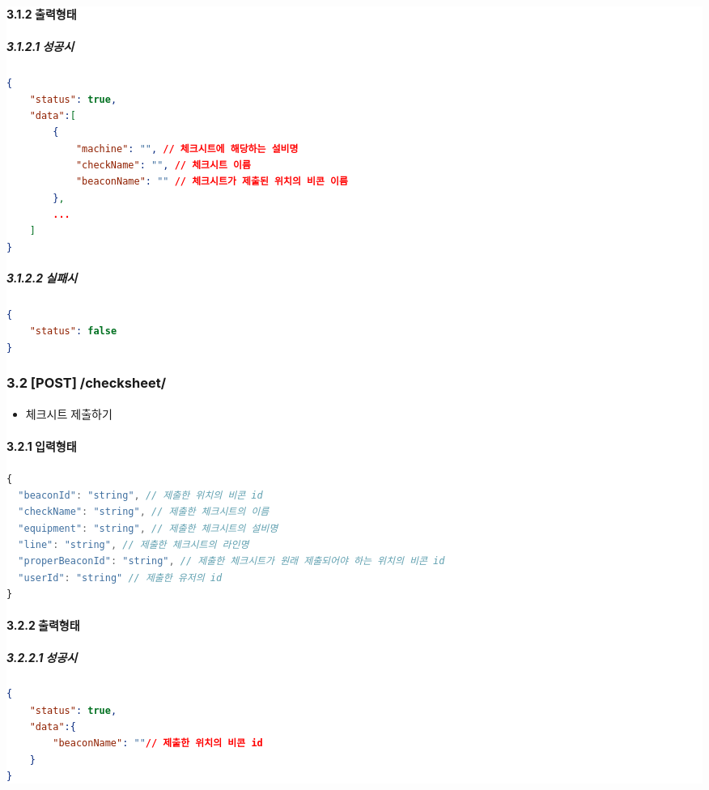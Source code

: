 

#### 3.1.2 출력형태

##### 3.1.2.1 성공시

```json
{
    "status": true,
    "data":[
        {
            "machine": "", // 체크시트에 해당하는 설비명
            "checkName": "", // 체크시트 이름
            "beaconName": "" // 체크시트가 제출된 위치의 비콘 이름
        },
        ...
    ]
}
```

##### 3.1.2.2 실패시

```json
{
    "status": false
}
```



### 3.2 [POST]  /checksheet/

- 체크시트 제출하기



#### 3.2.1 입력형태

```js
{
  "beaconId": "string", // 제출한 위치의 비콘 id
  "checkName": "string", // 제출한 체크시트의 이름
  "equipment": "string", // 제출한 체크시트의 설비명
  "line": "string", // 제출한 체크시트의 라인명
  "properBeaconId": "string", // 제출한 체크시트가 원래 제출되어야 하는 위치의 비콘 id
  "userId": "string" // 제출한 유저의 id
}
```



#### 3.2.2 출력형태

##### 3.2.2.1 성공시

```json
{
    "status": true,
    "data":{
        "beaconName": ""// 제출한 위치의 비콘 id
    }
}
```
